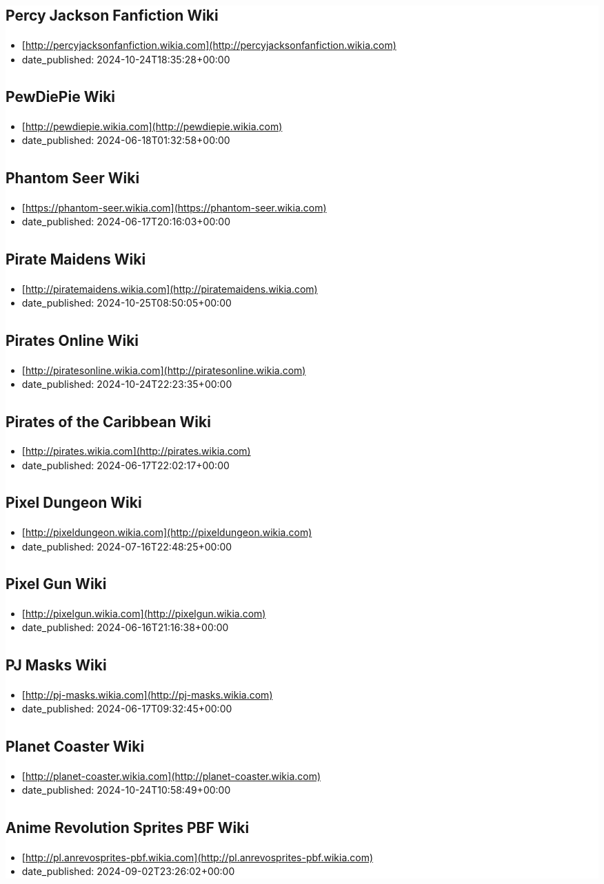  ## Percy Jackson Fanfiction Wiki
 - [http://percyjacksonfanfiction.wikia.com](http://percyjacksonfanfiction.wikia.com)
 - date_published: 2024-10-24T18:35:28+00:00

 ## PewDiePie Wiki
 - [http://pewdiepie.wikia.com](http://pewdiepie.wikia.com)
 - date_published: 2024-06-18T01:32:58+00:00

 ## Phantom Seer Wiki
 - [https://phantom-seer.wikia.com](https://phantom-seer.wikia.com)
 - date_published: 2024-06-17T20:16:03+00:00

 ## Pirate Maidens Wiki
 - [http://piratemaidens.wikia.com](http://piratemaidens.wikia.com)
 - date_published: 2024-10-25T08:50:05+00:00

 ## Pirates Online Wiki
 - [http://piratesonline.wikia.com](http://piratesonline.wikia.com)
 - date_published: 2024-10-24T22:23:35+00:00

 ## Pirates of the Caribbean Wiki
 - [http://pirates.wikia.com](http://pirates.wikia.com)
 - date_published: 2024-06-17T22:02:17+00:00

 ## Pixel Dungeon Wiki
 - [http://pixeldungeon.wikia.com](http://pixeldungeon.wikia.com)
 - date_published: 2024-07-16T22:48:25+00:00

 ## Pixel Gun Wiki
 - [http://pixelgun.wikia.com](http://pixelgun.wikia.com)
 - date_published: 2024-06-16T21:16:38+00:00

 ## PJ Masks Wiki
 - [http://pj-masks.wikia.com](http://pj-masks.wikia.com)
 - date_published: 2024-06-17T09:32:45+00:00

 ## Planet Coaster Wiki
 - [http://planet-coaster.wikia.com](http://planet-coaster.wikia.com)
 - date_published: 2024-10-24T10:58:49+00:00

 ## Anime Revolution Sprites PBF Wiki
 - [http://pl.anrevosprites-pbf.wikia.com](http://pl.anrevosprites-pbf.wikia.com)
 - date_published: 2024-09-02T23:26:02+00:00

